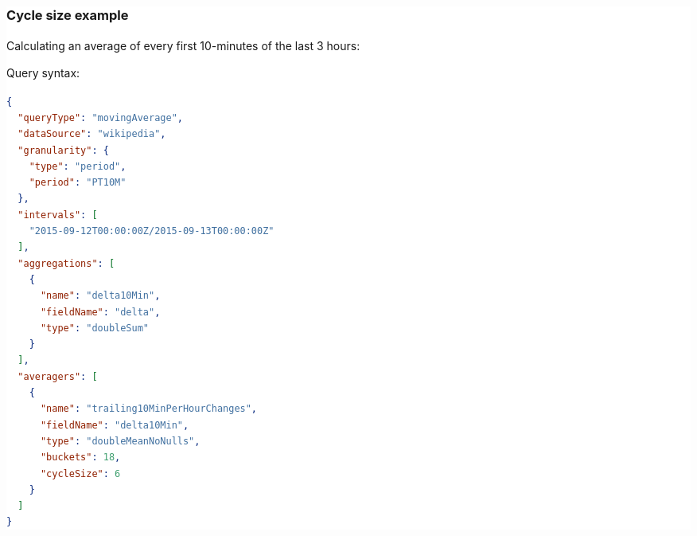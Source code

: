 

### Cycle size example

Calculating an average of every first 10-minutes of the last 3 hours:

Query syntax:
```json
{
  "queryType": "movingAverage",
  "dataSource": "wikipedia",
  "granularity": {
    "type": "period",
    "period": "PT10M"
  },
  "intervals": [
    "2015-09-12T00:00:00Z/2015-09-13T00:00:00Z"
  ],
  "aggregations": [
    {
      "name": "delta10Min",
      "fieldName": "delta",
      "type": "doubleSum"
    }
  ],
  "averagers": [
    {
      "name": "trailing10MinPerHourChanges",
      "fieldName": "delta10Min",
      "type": "doubleMeanNoNulls",
      "buckets": 18,
      "cycleSize": 6
    }
  ]
}
```
